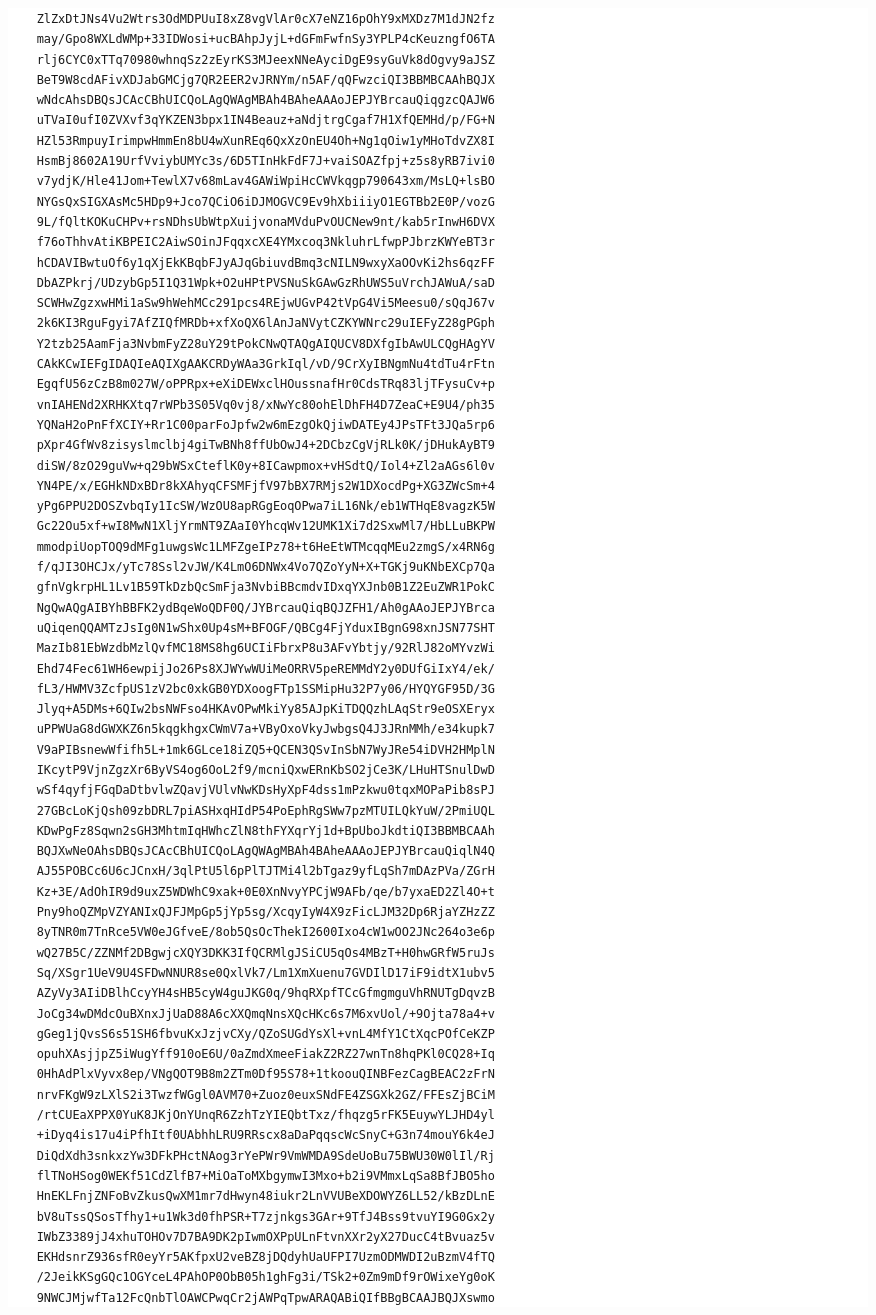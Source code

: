         ZlZxDtJNs4Vu2Wtrs3OdMDPUuI8xZ8vgVlAr0cX7eNZ16pOhY9xMXDz7M1dJN2fz
        may/Gpo8WXLdWMp+33IDWosi+ucBAhpJyjL+dGFmFwfnSy3YPLP4cKeuzngfO6TA
        rlj6CYC0xTTq70980whnqSz2zEyrKS3MJeexNNeAyciDgE9syGuVk8dOgvy9aJSZ
        BeT9W8cdAFivXDJabGMCjg7QR2EER2vJRNYm/n5AF/qQFwzciQI3BBMBCAAhBQJX
        wNdcAhsDBQsJCAcCBhUICQoLAgQWAgMBAh4BAheAAAoJEPJYBrcauQiqgzcQAJW6
        uTVaI0ufI0ZVXvf3qYKZEN3bpx1IN4Beauz+aNdjtrgCgaf7H1XfQEMHd/p/FG+N
        HZl53RmpuyIrimpwHmmEn8bU4wXunREq6QxXzOnEU4Oh+Ng1qOiw1yMHoTdvZX8I
        HsmBj8602A19UrfVviybUMYc3s/6D5TInHkFdF7J+vaiSOAZfpj+z5s8yRB7ivi0
        v7ydjK/Hle41Jom+TewlX7v68mLav4GAWiWpiHcCWVkqgp790643xm/MsLQ+lsBO
        NYGsQxSIGXAsMc5HDp9+Jco7QCiO6iDJMOGVC9Ev9hXbiiiyO1EGTBb2E0P/vozG
        9L/fQltKOKuCHPv+rsNDhsUbWtpXuijvonaMVduPvOUCNew9nt/kab5rInwH6DVX
        f76oThhvAtiKBPEIC2AiwSOinJFqqxcXE4YMxcoq3NkluhrLfwpPJbrzKWYeBT3r
        hCDAVIBwtuOf6y1qXjEkKBqbFJyAJqGbiuvdBmq3cNILN9wxyXaOOvKi2hs6qzFF
        DbAZPkrj/UDzybGp5I1Q31Wpk+O2uHPtPVSNuSkGAwGzRhUWS5uVrchJAWuA/saD
        SCWHwZgzxwHMi1aSw9hWehMCc291pcs4REjwUGvP42tVpG4Vi5Meesu0/sQqJ67v
        2k6KI3RguFgyi7AfZIQfMRDb+xfXoQX6lAnJaNVytCZKYWNrc29uIEFyZ28gPGph
        Y2tzb25AamFja3NvbmFyZ28uY29tPokCNwQTAQgAIQUCV8DXfgIbAwULCQgHAgYV
        CAkKCwIEFgIDAQIeAQIXgAAKCRDyWAa3GrkIql/vD/9CrXyIBNgmNu4tdTu4rFtn
        EgqfU56zCzB8m027W/oPPRpx+eXiDEWxclHOussnafHr0CdsTRq83ljTFysuCv+p
        vnIAHENd2XRHKXtq7rWPb3S05Vq0vj8/xNwYc80ohElDhFH4D7ZeaC+E9U4/ph35
        YQNaH2oPnFfXCIY+Rr1C00parFoJpfw2w6mEzgOkQjiwDATEy4JPsTFt3JQa5rp6
        pXpr4GfWv8zisyslmclbj4giTwBNh8ffUbOwJ4+2DCbzCgVjRLk0K/jDHukAyBT9
        diSW/8zO29guVw+q29bWSxCteflK0y+8ICawpmox+vHSdtQ/Iol4+Zl2aAGs6l0v
        YN4PE/x/EGHkNDxBDr8kXAhyqCFSMFjfV97bBX7RMjs2W1DXocdPg+XG3ZWcSm+4
        yPg6PPU2DOSZvbqIy1IcSW/WzOU8apRGgEoqOPwa7iL16Nk/eb1WTHqE8vagzK5W
        Gc22Ou5xf+wI8MwN1XljYrmNT9ZAaI0YhcqWv12UMK1Xi7d2SxwMl7/HbLLuBKPW
        mmodpiUopTOQ9dMFg1uwgsWc1LMFZgeIPz78+t6HeEtWTMcqqMEu2zmgS/x4RN6g
        f/qJI3OHCJx/yTc78Ssl2vJW/K4LmO6DNWx4Vo7QZoYyN+X+TGKj9uKNbEXCp7Qa
        gfnVgkrpHL1Lv1B59TkDzbQcSmFja3NvbiBBcmdvIDxqYXJnb0B1Z2EuZWR1PokC
        NgQwAQgAIBYhBBFK2ydBqeWoQDF0Q/JYBrcauQiqBQJZFH1/Ah0gAAoJEPJYBrca
        uQiqenQQAMTzJsIg0N1wShx0Up4sM+BFOGF/QBCg4FjYduxIBgnG98xnJSN77SHT
        MazIb81EbWzdbMzlQvfMC18MS8hg6UCIiFbrxP8u3AFvYbtjy/92RlJ82oMYvzWi
        Ehd74Fec61WH6ewpijJo26Ps8XJWYwWUiMeORRV5peREMMdY2y0DUfGiIxY4/ek/
        fL3/HWMV3ZcfpUS1zV2bc0xkGB0YDXoogFTp1SSMipHu32P7y06/HYQYGF95D/3G
        Jlyq+A5DMs+6QIw2bsNWFso4HKAvOPwMkiYy85AJpKiTDQQzhLAqStr9eOSXEryx
        uPPWUaG8dGWXKZ6n5kqgkhgxCWmV7a+VByOxoVkyJwbgsQ4J3JRnMMh/e34kupk7
        V9aPIBsnewWfifh5L+1mk6GLce18iZQ5+QCEN3QSvInSbN7WyJRe54iDVH2HMplN
        IKcytP9VjnZgzXr6ByVS4og6OoL2f9/mcniQxwERnKbSO2jCe3K/LHuHTSnulDwD
        wSf4qyfjFGqDaDtbvlwZQavjVUlvNwKDsHyXpF4dss1mPzkwu0tqxMOPaPib8sPJ
        27GBcLoKjQsh09zbDRL7piASHxqHIdP54PoEphRgSWw7pzMTUILQkYuW/2PmiUQL
        KDwPgFz8Sqwn2sGH3MhtmIqHWhcZlN8thFYXqrYj1d+BpUboJkdtiQI3BBMBCAAh
        BQJXwNeOAhsDBQsJCAcCBhUICQoLAgQWAgMBAh4BAheAAAoJEPJYBrcauQiqlN4Q
        AJ55POBCc6U6cJCnxH/3qlPtU5l6pPlTJTMi4l2bTgaz9yfLqSh7mDAzPVa/ZGrH
        Kz+3E/AdOhIR9d9uxZ5WDWhC9xak+0E0XnNvyYPCjW9AFb/qe/b7yxaED2Zl4O+t
        Pny9hoQZMpVZYANIxQJFJMpGp5jYp5sg/XcqyIyW4X9zFicLJM32Dp6RjaYZHzZZ
        8yTNR0m7TnRce5VW0eJGfveE/8ob5QsOcThekI2600Ixo4cW1wOO2JNc264o3e6p
        wQ27B5C/ZZNMf2DBgwjcXQY3DKK3IfQCRMlgJSiCU5qOs4MBzT+H0hwGRfW5ruJs
        Sq/XSgr1UeV9U4SFDwNNUR8se0QxlVk7/Lm1XmXuenu7GVDIlD17iF9idtX1ubv5
        AZyVy3AIiDBlhCcyYH4sHB5cyW4guJKG0q/9hqRXpfTCcGfmgmguVhRNUTgDqvzB
        JoCg34wDMdcOuBXnxJjUaD88A6cXXQmqNnsXQcHKc6s7M6xvUol/+9Ojta78a4+v
        gGeg1jQvsS6s51SH6fbvuKxJzjvCXy/QZoSUGdYsXl+vnL4MfY1CtXqcPOfCeKZP
        opuhXAsjjpZ5iWugYff910oE6U/0aZmdXmeeFiakZ2RZ27wnTn8hqPKl0CQ28+Iq
        0HhAdPlxVyvx8ep/VNgQOT9B8m2ZTm0Df95S78+1tkoouQINBFezCagBEAC2zFrN
        nrvFKgW9zLXlS2i3TwzfWGgl0AVM70+Zuoz0euxSNdFE4ZSGXk2GZ/FFEsZjBCiM
        /rtCUEaXPPX0YuK8JKjOnYUnqR6ZzhTzYIEQbtTxz/fhqzg5rFK5EuywYLJHD4yl
        +iDyq4is17u4iPfhItf0UAbhhLRU9RRscx8aDaPqqscWcSnyC+G3n74mouY6k4eJ
        DiQdXdh3snkxzYw3DFkPHctNAog3rYePWr9VmWMDA9SdeUoBu75BWU30W0lIl/Rj
        flTNoHSog0WEKf51CdZlfB7+MiOaToMXbgymwI3Mxo+b2i9VMmxLqSa8BfJBO5ho
        HnEKLFnjZNFoBvZkusQwXM1mr7dHwyn48iukr2LnVVUBeXDOWYZ6LL52/kBzDLnE
        bV8uTssQSosTfhy1+u1Wk3d0fhPSR+T7zjnkgs3GAr+9TfJ4Bss9tvuYI9G0Gx2y
        IWbZ3389jJ4xhuTOHOv7D7BA9DK2pIwmOXPpULnFtvnXXr2yX27DucC4tBvuaz5v
        EKHdsnrZ936sfR0eyYr5AKfpxU2veBZ8jDQdyhUaUFPI7UzmODMWDI2uBzmV4fTQ
        /2JeikKSgGQc1OGYceL4PAhOP0ObB05h1ghFg3i/TSk2+0Zm9mDf9rOWixeYg0oK
        9NWCJMjwfTa12FcQnbTlOAWCPwqCr2jAWPqTpwARAQABiQIfBBgBCAAJBQJXswmo